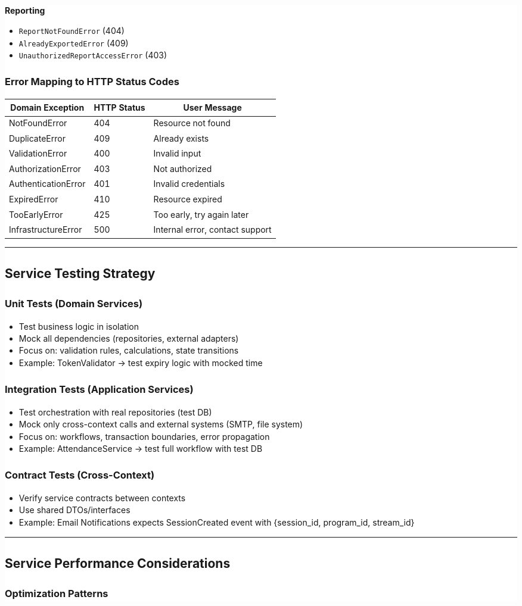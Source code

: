 **Reporting**
- `ReportNotFoundError` (404)
- `AlreadyExportedError` (409)
- `UnauthorizedReportAccessError` (403)

### Error Mapping to HTTP Status Codes

| Domain Exception | HTTP Status | User Message |
|-----------------|-------------|--------------|
| NotFoundError | 404 | Resource not found |
| DuplicateError | 409 | Already exists |
| ValidationError | 400 | Invalid input |
| AuthorizationError | 403 | Not authorized |
| AuthenticationError | 401 | Invalid credentials |
| ExpiredError | 410 | Resource expired |
| TooEarlyError | 425 | Too early, try again later |
| InfrastructureError | 500 | Internal error, contact support |

---

## Service Testing Strategy

### Unit Tests (Domain Services)
- Test business logic in isolation
- Mock all dependencies (repositories, external adapters)
- Focus on: validation rules, calculations, state transitions
- Example: TokenValidator → test expiry logic with mocked time

### Integration Tests (Application Services)
- Test orchestration with real repositories (test DB)
- Mock only cross-context calls and external systems (SMTP, file system)
- Focus on: workflows, transaction boundaries, error propagation
- Example: AttendanceService → test full workflow with test DB

### Contract Tests (Cross-Context)
- Verify service contracts between contexts
- Use shared DTOs/interfaces
- Example: Email Notifications expects SessionCreated event with {session_id, program_id, stream_id}

---

## Service Performance Considerations

### Optimization Patterns
